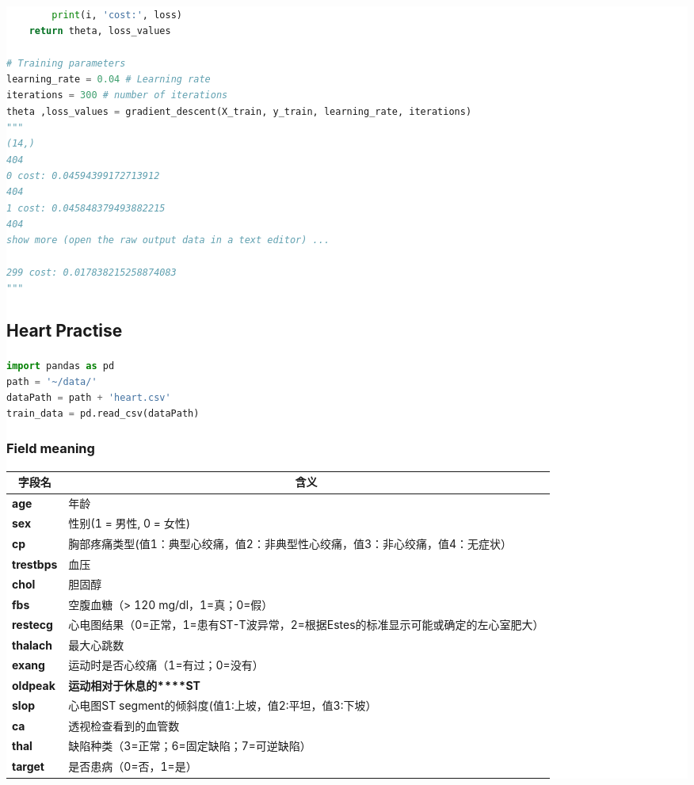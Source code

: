 ```python
        print(i, 'cost:', loss)
    return theta, loss_values
  
# Training parameters
learning_rate = 0.04 # Learning rate
iterations = 300 # number of iterations
theta ,loss_values = gradient_descent(X_train, y_train, learning_rate, iterations)
"""
(14,)
404
0 cost: 0.04594399172713912
404
1 cost: 0.045848379493882215
404
show more (open the raw output data in a text editor) ...

299 cost: 0.017838215258874083
"""
```

## Heart Practise

```python
import pandas as pd
path = '~/data/'
dataPath = path + 'heart.csv'
train_data = pd.read_csv(dataPath)
```

### Field meaning

| **字段名**   | 含义                                                         |
| ------------ | ------------------------------------------------------------ |
| **age**      | 年龄                                                         |
| **sex**      | 性别(1 = 男性, 0 = 女性)                                     |
| **cp**       | 胸部疼痛类型(值1：典型心绞痛，值2：非典型性心绞痛，值3：非心绞痛，值4：无症状） |
| **trestbps** | 血压                                                         |
| **chol**     | 胆固醇                                                       |
| **fbs**      | 空腹血糖（> 120 mg/dl，1=真；0=假）                          |
| **restecg**  | 心电图结果（0=正常，1=患有ST-T波异常，2=根据Estes的标准显示可能或确定的左心室肥大） |
| **thalach**  | 最大心跳数                                                   |
| **exang**    | 运动时是否心绞痛（1=有过；0=没有）                           |
| **oldpeak**  | **运动相对于休息的****ST**                                   |
| **slop**     | 心电图ST segment的倾斜度(值1:上坡，值2:平坦，值3:下坡）      |
| **ca**       | 透视检查看到的血管数                                         |
| **thal**     | 缺陷种类（3=正常；6=固定缺陷；7=可逆缺陷）                   |
| **target**   | 是否患病（0=否，1=是）                                       |
